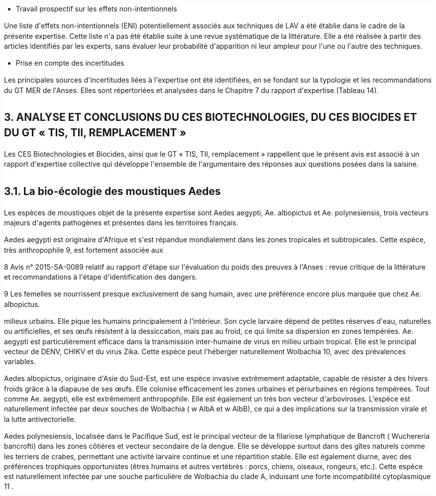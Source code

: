 - Travail prospectif sur les effets non-intentionnels

Une liste d'effets non-intentionnels (ENI) potentiellement associés aux techniques de LAV a été établie dans le cadre de la présente expertise. Cette liste n'a pas été établie suite à une revue systématique de la littérature. Elle a été réalisée à partir des articles identifiés par les experts, sans évaluer leur probabilité d'apparition ni leur ampleur pour l'une ou l'autre des techniques.

- Prise en compte des incertitudes

Les principales sources d'incertitudes liées à l'expertise ont été identifiées, en se fondant sur la typologie et les recommandations du GT MER de l'Anses. Elles sont répertoriées et analysées dans le Chapitre 7 du rapport d'expertise (Tableau 14).

## 3. ANALYSE ET CONCLUSIONS DU CES BIOTECHNOLOGIES, DU CES BIOCIDES ET DU GT « TIS, TII, REMPLACEMENT »

Les CES Biotechnologies et Biocides, ainsi que le GT « TIS, TII, remplacement » rappellent que le présent avis est associé à un rapport d'expertise collective qui développe l'ensemble de l'argumentaire des réponses aux questions posées dans la saisine.

## 3.1. La bio-écologie des moustiques Aedes

Les espèces de moustiques objet de la présente expertise sont Aedes aegypti, Ae. albopictus et Ae. polynesiensis, trois vecteurs majeurs d'agents pathogènes et présentes dans les territoires français.

Aedes aegypti est originaire d'Afrique et s'est répandue mondialement dans les zones tropicales et subtropicales. Cette espèce, très anthropophile 9, est fortement associée aux

8 Avis n° 2015-SA-0089 relatif au rapport d'étape sur l'évaluation du poids des preuves à l'Anses : revue critique de la littérature et recommandations à l'étape d'identification des dangers.

9 Les femelles se nourrissent presque exclusivement de sang humain, avec une préférence encore plus marquée que chez Ae. albopictus.

milieux urbains. Elle pique les humains principalement à l'intérieur. Son cycle larvaire dépend de petites réserves d'eau, naturelles ou artificielles, et ses œufs résistent à la dessiccation, mais pas au froid, ce qui limite sa dispersion en zones tempérées. Ae. aegypti est particulièrement efficace dans la transmission inter-humaine de virus en milieu urbain tropical. Elle est le principal vecteur de DENV, CHIKV et du virus Zika. Cette espèce peut l'héberger naturellement Wolbachia 10, avec des prévalences variables.

Aedes albopictus, originaire d'Asie du Sud-Est, est une espèce invasive extrêmement adaptable, capable de résister à des hivers froids grâce à la diapause de ses œufs. Elle colonise efficacement les zones urbaines et périurbaines en régions tempérées. Tout comme Ae. aegypti, elle est extrêmement anthropophile. Elle est également un très bon vecteur d'arboviroses. L'espèce est naturellement infectée par deux souches de Wolbachia ( w AlbA et w AlbB), ce qui a des implications sur la transmission virale et la lutte antivectorielle.

Aedes polynesiensis, localisée dans le Pacifique Sud, est le principal vecteur de la filariose lymphatique de Bancroft ( Wuchereria bancrofti) dans les zones côtières et vecteur secondaire de la dengue. Elle se développe surtout dans des gîtes naturels comme les terriers de crabes, permettant une activité larvaire continue et une répartition stable. Elle est également diurne, avec des préférences trophiques opportunistes (êtres humains et autres vertébrés : porcs, chiens, oiseaux, rongeurs, etc.). Cette espèce est naturellement infectée par une souche particulière de Wolbachia du clade A, induisant une forte incompatibilité cytoplasmique 11 .
